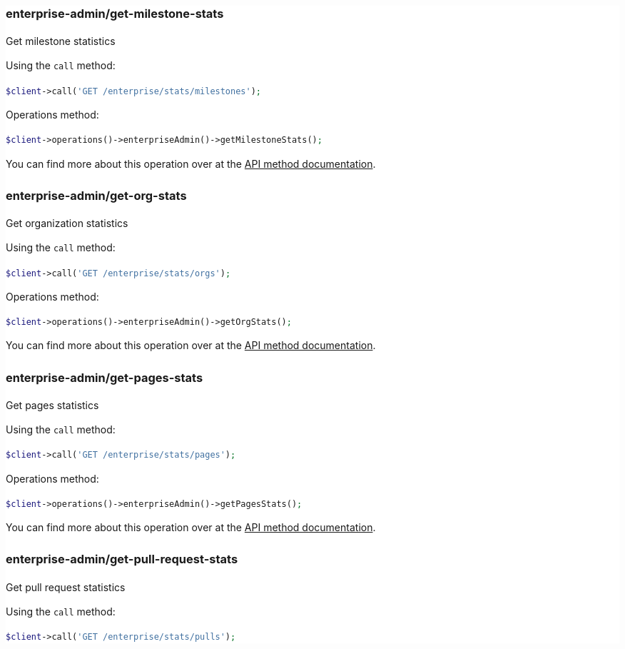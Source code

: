 
### enterprise-admin/get-milestone-stats

Get milestone statistics

Using the `call` method:
```php
$client->call('GET /enterprise/stats/milestones');
```

Operations method:
```php
$client->operations()->enterpriseAdmin()->getMilestoneStats();
```

You can find more about this operation over at the [API method documentation](https://docs.github.com/enterprise-server@3.5/rest/reference/enterprise-admin#get-milestone-statistics).


### enterprise-admin/get-org-stats

Get organization statistics

Using the `call` method:
```php
$client->call('GET /enterprise/stats/orgs');
```

Operations method:
```php
$client->operations()->enterpriseAdmin()->getOrgStats();
```

You can find more about this operation over at the [API method documentation](https://docs.github.com/enterprise-server@3.5/rest/reference/enterprise-admin#get-organization-statistics).


### enterprise-admin/get-pages-stats

Get pages statistics

Using the `call` method:
```php
$client->call('GET /enterprise/stats/pages');
```

Operations method:
```php
$client->operations()->enterpriseAdmin()->getPagesStats();
```

You can find more about this operation over at the [API method documentation](https://docs.github.com/enterprise-server@3.5/rest/reference/enterprise-admin#get-pages-statistics).


### enterprise-admin/get-pull-request-stats

Get pull request statistics

Using the `call` method:
```php
$client->call('GET /enterprise/stats/pulls');
```
